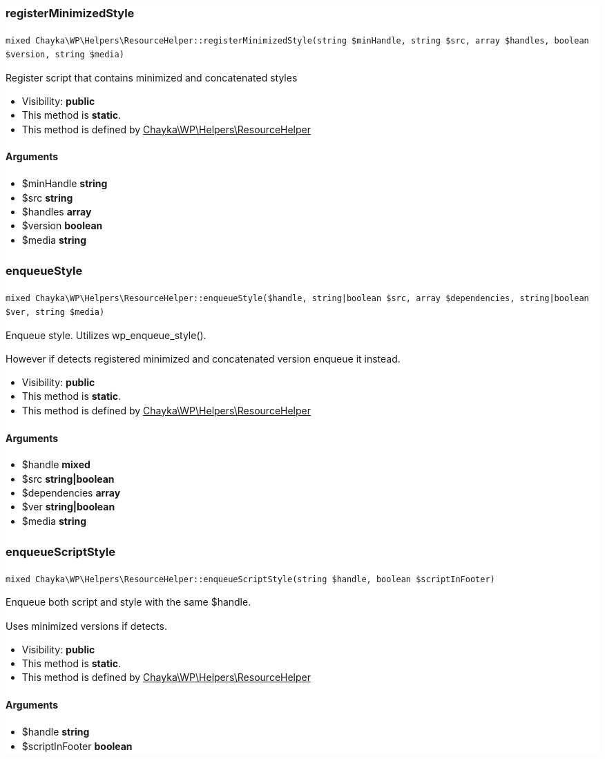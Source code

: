 

### registerMinimizedStyle

    mixed Chayka\WP\Helpers\ResourceHelper::registerMinimizedStyle(string $minHandle, string $src, array $handles, boolean $version, string $media)

Register script that contains minimized and concatenated styles



* Visibility: **public**
* This method is **static**.
* This method is defined by [Chayka\WP\Helpers\ResourceHelper](Chayka-WP-Helpers-ResourceHelper.md)


#### Arguments
* $minHandle **string**
* $src **string**
* $handles **array**
* $version **boolean**
* $media **string**



### enqueueStyle

    mixed Chayka\WP\Helpers\ResourceHelper::enqueueStyle($handle, string|boolean $src, array $dependencies, string|boolean $ver, string $media)

Enqueue style. Utilizes wp_enqueue_style().

However if detects registered minimized and concatenated version enqueue it instead.

* Visibility: **public**
* This method is **static**.
* This method is defined by [Chayka\WP\Helpers\ResourceHelper](Chayka-WP-Helpers-ResourceHelper.md)


#### Arguments
* $handle **mixed**
* $src **string|boolean**
* $dependencies **array**
* $ver **string|boolean**
* $media **string**



### enqueueScriptStyle

    mixed Chayka\WP\Helpers\ResourceHelper::enqueueScriptStyle(string $handle, boolean $scriptInFooter)

Enqueue both script and style with the same $handle.

Uses minimized versions if detects.

* Visibility: **public**
* This method is **static**.
* This method is defined by [Chayka\WP\Helpers\ResourceHelper](Chayka-WP-Helpers-ResourceHelper.md)


#### Arguments
* $handle **string**
* $scriptInFooter **boolean**


